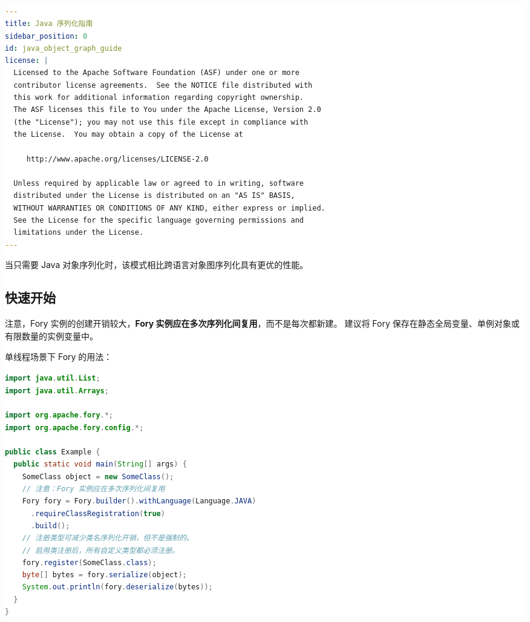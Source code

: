 ```yaml
---
title: Java 序列化指南
sidebar_position: 0
id: java_object_graph_guide
license: |
  Licensed to the Apache Software Foundation (ASF) under one or more
  contributor license agreements.  See the NOTICE file distributed with
  this work for additional information regarding copyright ownership.
  The ASF licenses this file to You under the Apache License, Version 2.0
  (the "License"); you may not use this file except in compliance with
  the License.  You may obtain a copy of the License at

     http://www.apache.org/licenses/LICENSE-2.0

  Unless required by applicable law or agreed to in writing, software
  distributed under the License is distributed on an "AS IS" BASIS,
  WITHOUT WARRANTIES OR CONDITIONS OF ANY KIND, either express or implied.
  See the License for the specific language governing permissions and
  limitations under the License.
---
```


当只需要 Java 对象序列化时，该模式相比跨语言对象图序列化具有更优的性能。

## 快速开始

注意，Fory 实例的创建开销较大，**Fory 实例应在多次序列化间复用**，而不是每次都新建。
建议将 Fory 保存在静态全局变量、单例对象或有限数量的实例变量中。

单线程场景下 Fory 的用法：

```java
import java.util.List;
import java.util.Arrays;

import org.apache.fory.*;
import org.apache.fory.config.*;

public class Example {
  public static void main(String[] args) {
    SomeClass object = new SomeClass();
    // 注意：Fory 实例应在多次序列化间复用
    Fory fory = Fory.builder().withLanguage(Language.JAVA)
      .requireClassRegistration(true)
      .build();
    // 注册类型可减少类名序列化开销，但不是强制的。
    // 启用类注册后，所有自定义类型都必须注册。
    fory.register(SomeClass.class);
    byte[] bytes = fory.serialize(object);
    System.out.println(fory.deserialize(bytes));
  }
}
```
